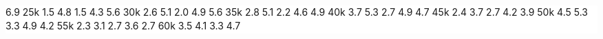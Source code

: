    <td style="text-align:left;"> 6.9 </td>
  </tr>
  <tr>
   <td style="text-align:left;"> 25k </td>
   <td style="text-align:left;"> 1.5 </td>
   <td style="text-align:left;"> 4.8 </td>
   <td style="text-align:left;"> 1.5 </td>
   <td style="text-align:left;"> 4.3 </td>
   <td style="text-align:left;"> 5.6 </td>
  </tr>
  <tr>
   <td style="text-align:left;"> 30k </td>
   <td style="text-align:left;"> 2.6 </td>
   <td style="text-align:left;"> 5.1 </td>
   <td style="text-align:left;"> 2.0 </td>
   <td style="text-align:left;"> 4.9 </td>
   <td style="text-align:left;"> 5.6 </td>
  </tr>
  <tr>
   <td style="text-align:left;"> 35k </td>
   <td style="text-align:left;"> 2.8 </td>
   <td style="text-align:left;"> 5.1 </td>
   <td style="text-align:left;"> 2.2 </td>
   <td style="text-align:left;"> 4.6 </td>
   <td style="text-align:left;"> 4.9 </td>
  </tr>
  <tr>
   <td style="text-align:left;"> 40k </td>
   <td style="text-align:left;"> 3.7 </td>
   <td style="text-align:left;"> 5.3 </td>
   <td style="text-align:left;"> 2.7 </td>
   <td style="text-align:left;"> 4.9 </td>
   <td style="text-align:left;"> 4.7 </td>
  </tr>
  <tr>
   <td style="text-align:left;"> 45k </td>
   <td style="text-align:left;"> 2.4 </td>
   <td style="text-align:left;"> 3.7 </td>
   <td style="text-align:left;"> 2.7 </td>
   <td style="text-align:left;"> 4.2 </td>
   <td style="text-align:left;"> 3.9 </td>
  </tr>
  <tr>
   <td style="text-align:left;"> 50k </td>
   <td style="text-align:left;"> 4.5 </td>
   <td style="text-align:left;"> 5.3 </td>
   <td style="text-align:left;"> 3.3 </td>
   <td style="text-align:left;"> 4.9 </td>
   <td style="text-align:left;"> 4.2 </td>
  </tr>
  <tr>
   <td style="text-align:left;"> 55k </td>
   <td style="text-align:left;"> 2.3 </td>
   <td style="text-align:left;"> 3.1 </td>
   <td style="text-align:left;"> 2.7 </td>
   <td style="text-align:left;"> 3.6 </td>
   <td style="text-align:left;"> 2.7 </td>
  </tr>
  <tr>
   <td style="text-align:left;"> 60k </td>
   <td style="text-align:left;"> 3.5 </td>
   <td style="text-align:left;"> 4.1 </td>
   <td style="text-align:left;"> 3.3 </td>
   <td style="text-align:left;"> 4.7 </td>